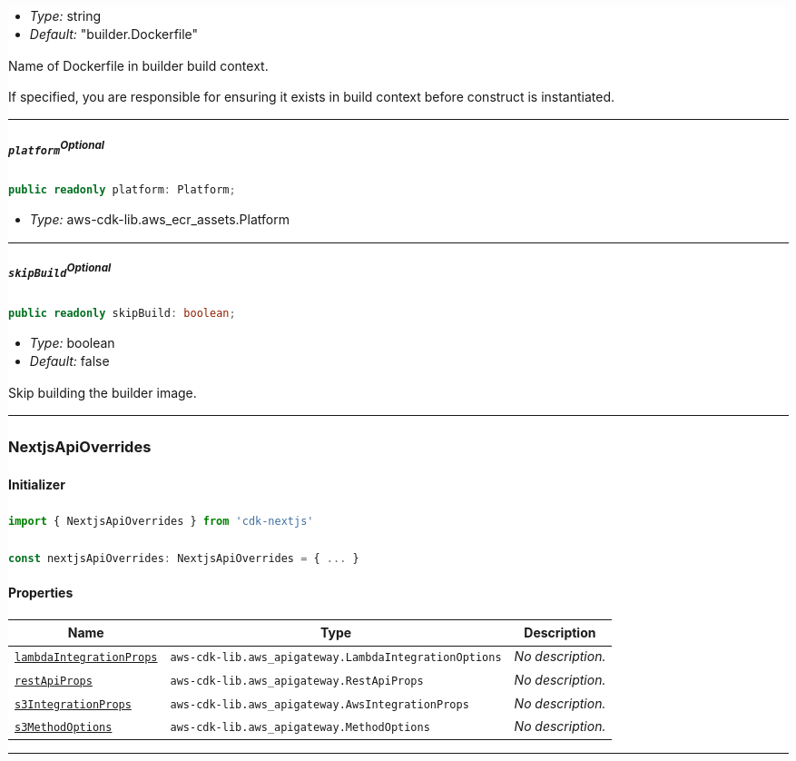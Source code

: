 - *Type:* string
- *Default:* "builder.Dockerfile"

Name of Dockerfile in builder build context.

If specified, you are responsible
for ensuring it exists in build context before construct is instantiated.

---

##### `platform`<sup>Optional</sup> <a name="platform" id="cdk-nextjs.BuilderImageProps.property.platform"></a>

```typescript
public readonly platform: Platform;
```

- *Type:* aws-cdk-lib.aws_ecr_assets.Platform

---

##### `skipBuild`<sup>Optional</sup> <a name="skipBuild" id="cdk-nextjs.BuilderImageProps.property.skipBuild"></a>

```typescript
public readonly skipBuild: boolean;
```

- *Type:* boolean
- *Default:* false

Skip building the builder image.

---

### NextjsApiOverrides <a name="NextjsApiOverrides" id="cdk-nextjs.NextjsApiOverrides"></a>

#### Initializer <a name="Initializer" id="cdk-nextjs.NextjsApiOverrides.Initializer"></a>

```typescript
import { NextjsApiOverrides } from 'cdk-nextjs'

const nextjsApiOverrides: NextjsApiOverrides = { ... }
```

#### Properties <a name="Properties" id="Properties"></a>

| **Name** | **Type** | **Description** |
| --- | --- | --- |
| <code><a href="#cdk-nextjs.NextjsApiOverrides.property.lambdaIntegrationProps">lambdaIntegrationProps</a></code> | <code>aws-cdk-lib.aws_apigateway.LambdaIntegrationOptions</code> | *No description.* |
| <code><a href="#cdk-nextjs.NextjsApiOverrides.property.restApiProps">restApiProps</a></code> | <code>aws-cdk-lib.aws_apigateway.RestApiProps</code> | *No description.* |
| <code><a href="#cdk-nextjs.NextjsApiOverrides.property.s3IntegrationProps">s3IntegrationProps</a></code> | <code>aws-cdk-lib.aws_apigateway.AwsIntegrationProps</code> | *No description.* |
| <code><a href="#cdk-nextjs.NextjsApiOverrides.property.s3MethodOptions">s3MethodOptions</a></code> | <code>aws-cdk-lib.aws_apigateway.MethodOptions</code> | *No description.* |

---